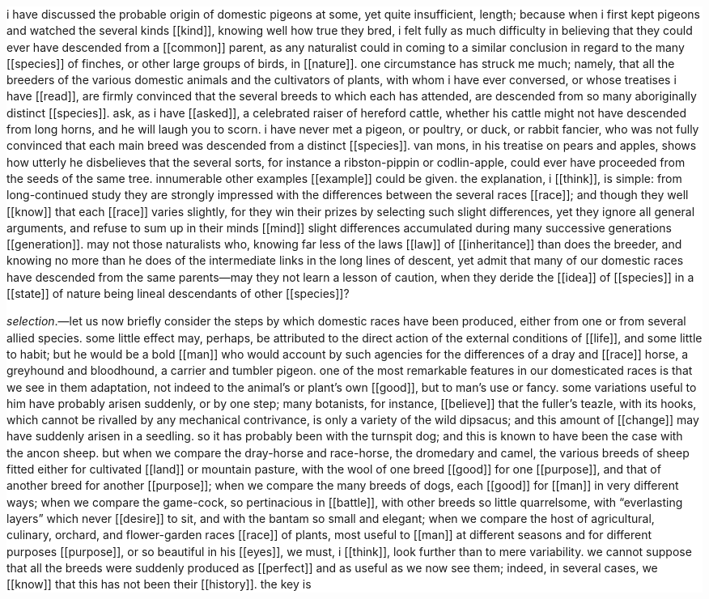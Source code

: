 
i have discussed the probable origin of domestic pigeons at some, yet
quite insufficient, length; because when i first kept pigeons and
watched the several kinds [[kind]], knowing well how true they bred, i felt
fully as much difficulty in believing that they could ever have
descended from a [[common]] parent, as any naturalist could in coming to a
similar conclusion in regard to the many [[species]] of finches, or other
large groups of birds, in [[nature]]. one circumstance has struck me much;
namely, that all the breeders of the various domestic animals and the
cultivators of plants, with whom i have ever conversed, or whose
treatises i have [[read]], are firmly convinced that the several breeds to
which each has attended, are descended from so many aboriginally
distinct [[species]].
ask, as i have [[asked]], a celebrated raiser of hereford cattle, whether
his cattle might not have descended from long horns, and he will laugh
you to scorn. i have never met a pigeon, or poultry, or duck, or rabbit
fancier, who was not fully convinced that each main breed was descended
from a distinct [[species]]. van mons, in his treatise on pears and apples,
shows how utterly he disbelieves that the several sorts, for instance a
ribston-pippin or codlin-apple, could ever have proceeded from the
seeds of the same tree. innumerable other examples [[example]] could be given. the
explanation, i [[think]], is simple: from long-continued study they are
strongly impressed with the differences between the several races [[race]]; and
though they well [[know]] that each [[race]] varies slightly, for they win
their prizes by selecting such slight differences, yet they ignore all
general arguments, and refuse to sum up in their minds [[mind]] slight
differences accumulated during many successive generations [[generation]]. may not
those naturalists who, knowing far less of the laws [[law]] of [[inheritance]] than
does the breeder, and knowing no more than he does of the intermediate
links in the long lines of descent, yet admit that many of our domestic
races have descended from the same parents—may they not learn a lesson
of caution, when they deride the [[idea]] of [[species]] in a [[state]] of nature
being lineal descendants of other [[species]]?

_selection_.—let us now briefly consider the steps by which domestic
races have been produced, either from one or from several allied
species. some little effect may, perhaps, be attributed to the direct
action of the external conditions of [[life]], and some little to habit;
but he would be a bold [[man]] who would account by such agencies for the
differences of a dray and [[race]] horse, a greyhound and bloodhound, a
carrier and tumbler pigeon. one of the most remarkable features in our
domesticated races
is that we see in them adaptation, not indeed to the animal’s or
plant’s own [[good]], but to man’s use or fancy. some variations useful to
him have probably arisen suddenly, or by one step; many botanists, for
instance, [[believe]] that the fuller’s teazle, with its hooks, which
cannot be rivalled by any mechanical contrivance, is only a variety of
the wild dipsacus; and this amount of [[change]] may have suddenly arisen
in a seedling. so it has probably been with the turnspit dog; and this
is known to have been the case with the ancon sheep. but when we
compare the dray-horse and race-horse, the dromedary and camel, the
various breeds of sheep fitted either for cultivated [[land]] or mountain
pasture, with the wool of one breed [[good]] for one [[purpose]], and that of
another breed for another [[purpose]]; when we compare the many breeds of
dogs, each [[good]] for [[man]] in very different ways; when we compare the
game-cock, so pertinacious in [[battle]], with other breeds so little
quarrelsome, with “everlasting layers” which never [[desire]] to sit, and
with the bantam so small and elegant; when we compare the host of
agricultural, culinary, orchard, and flower-garden races [[race]] of plants,
most useful to [[man]] at different seasons and for different purposes [[purpose]], or
so beautiful in his [[eyes]], we must, i [[think]], look further than to mere
variability. we cannot suppose that all the breeds were suddenly
produced as [[perfect]] and as useful as we now see them; indeed, in
several cases, we [[know]] that this has not been their [[history]]. the key is